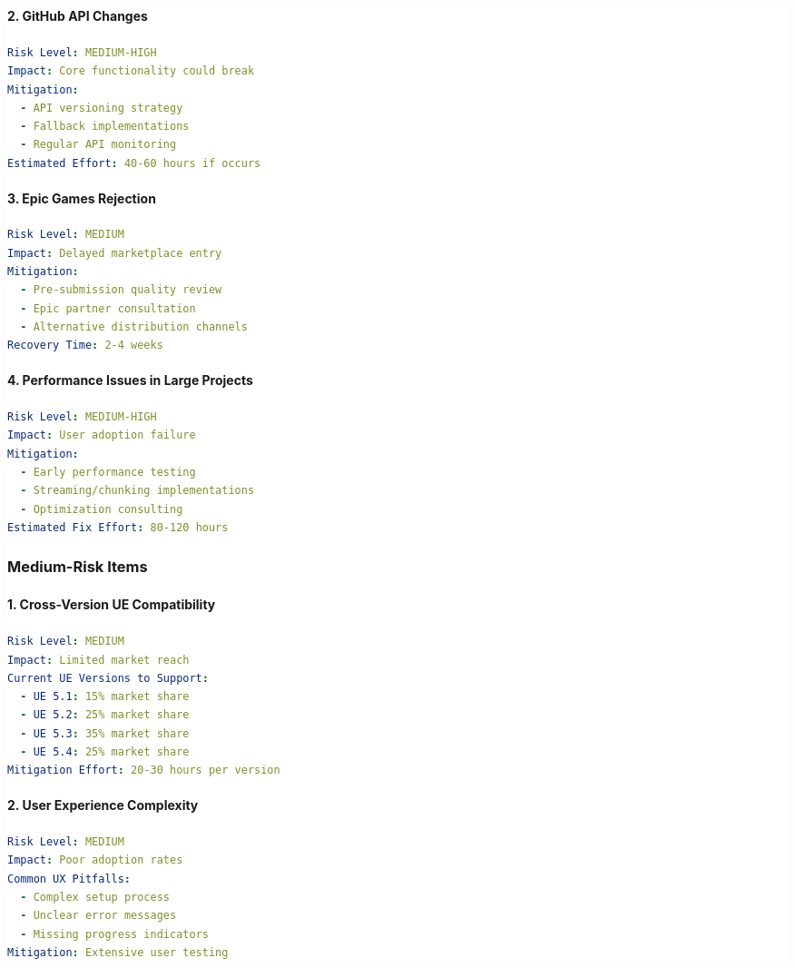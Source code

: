 #### 2. GitHub API Changes
```yaml
Risk Level: MEDIUM-HIGH
Impact: Core functionality could break
Mitigation:
  - API versioning strategy
  - Fallback implementations
  - Regular API monitoring
Estimated Effort: 40-60 hours if occurs
```

#### 3. Epic Games Rejection
```yaml
Risk Level: MEDIUM
Impact: Delayed marketplace entry
Mitigation:
  - Pre-submission quality review
  - Epic partner consultation
  - Alternative distribution channels
Recovery Time: 2-4 weeks
```

#### 4. Performance Issues in Large Projects
```yaml
Risk Level: MEDIUM-HIGH
Impact: User adoption failure
Mitigation:
  - Early performance testing
  - Streaming/chunking implementations
  - Optimization consulting
Estimated Fix Effort: 80-120 hours
```

### Medium-Risk Items

#### 1. Cross-Version UE Compatibility
```yaml
Risk Level: MEDIUM
Impact: Limited market reach
Current UE Versions to Support:
  - UE 5.1: 15% market share
  - UE 5.2: 25% market share  
  - UE 5.3: 35% market share
  - UE 5.4: 25% market share
Mitigation Effort: 20-30 hours per version
```

#### 2. User Experience Complexity
```yaml
Risk Level: MEDIUM
Impact: Poor adoption rates
Common UX Pitfalls:
  - Complex setup process
  - Unclear error messages
  - Missing progress indicators
Mitigation: Extensive user testing
```
